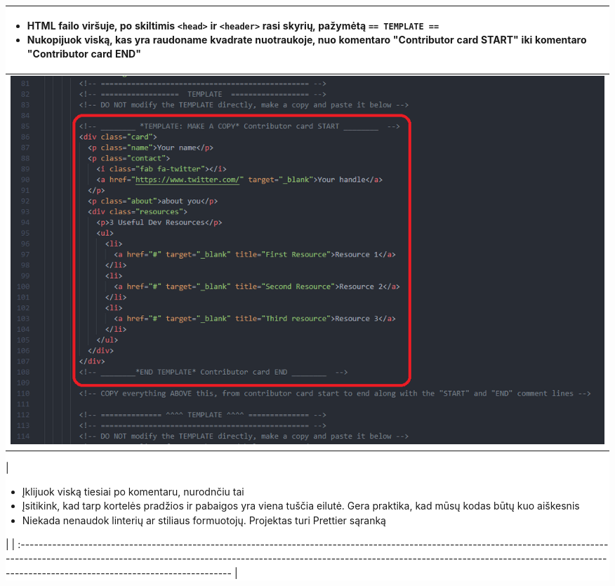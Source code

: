 | <ul><li>HTML failo viršuje, po skiltimis `<head>` ir `<header>` rasi skyrių, pažymėtą `== TEMPLATE ==`</li><li>Nukopijuok viską, kas yra raudoname kvadrate nuotraukoje, nuo komentaro "Contributor card START" iki komentaro "Contributor card END"</li></ul> |
| :---------------------------------------------------------------------------------------------------------------------------------------------------------------------------------------------------------------------------------------------------------------------------------------- |
| ![Copy card template](/readme-only/card-copy.PNG 'Nukopijuok kortelės šabloną')                                                                                                                                                                                                                 |

| <ul><li>Įklijuok viską tiesiai po komentaru, nurodnčiu tai</li><li>
Įsitikink, kad tarp kortelės pradžios ir pabaigos yra viena tuščia eilutė. Gera praktika, kad mūsų kodas būtų kuo aiškesnis</li><li>Niekada nenaudok linterių ar stiliaus formuotojų. Projektas turi Prettier sąranką</li></ul> |
| :------------------------------------------------------------------------------------------------------------------------------------------------------------------------------------------------------------------------------------------------------------------------------------------------------------------------- |